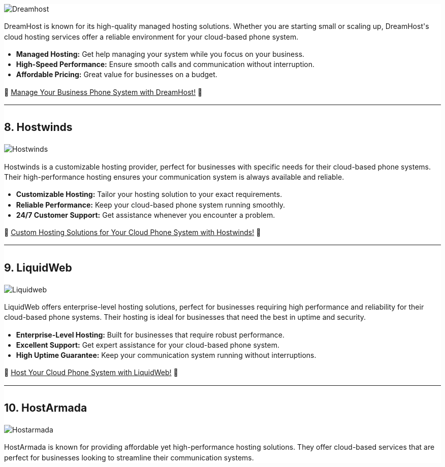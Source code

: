 ![Dreamhost](https://i.imgur.com/rXIg8ip.jpeg "Dreamhost Hosting")

DreamHost is known for its high-quality managed hosting solutions. Whether you are starting small or scaling up, DreamHost's cloud hosting services offer a reliable environment for your cloud-based phone system.

- **Managed Hosting:** Get help managing your system while you focus on your business.
- **High-Speed Performance:** Ensure smooth calls and communication without interruption.
- **Affordable Pricing:** Great value for businesses on a budget.

🌟 [Manage Your Business Phone System with DreamHost!](https://snipitx.com/dreamhost-jy) 🚀

---

## 8. Hostwinds

![Hostwinds](https://i.imgur.com/53aSNXx.jpeg "Hostwinds Hosting")

Hostwinds is a customizable hosting provider, perfect for businesses with specific needs for their cloud-based phone systems. Their high-performance hosting ensures your communication system is always available and reliable.

- **Customizable Hosting:** Tailor your hosting solution to your exact requirements.
- **Reliable Performance:** Keep your cloud-based phone system running smoothly.
- **24/7 Customer Support:** Get assistance whenever you encounter a problem.

🔧 [Custom Hosting Solutions for Your Cloud Phone System with Hostwinds!](https://snipitx.com/hostwinds-jy) 💼

---

## 9. LiquidWeb

![Liquidweb](https://i.imgur.com/4IvT9SC.jpeg "Liquidweb Hosting")

LiquidWeb offers enterprise-level hosting solutions, perfect for businesses requiring high performance and reliability for their cloud-based phone systems. Their hosting is ideal for businesses that need the best in uptime and security.

- **Enterprise-Level Hosting:** Built for businesses that require robust performance.
- **Excellent Support:** Get expert assistance for your cloud-based phone system.
- **High Uptime Guarantee:** Keep your communication system running without interruptions.

💼 [Host Your Cloud Phone System with LiquidWeb!](https://snipitx.com/liquidweb-jy) 🚀

---

## 10. HostArmada

![Hostarmada](https://i.imgur.com/KFbdf3o.jpeg "HostArmada Hosting")

HostArmada is known for providing affordable yet high-performance hosting solutions. They offer cloud-based services that are perfect for businesses looking to streamline their communication systems.
